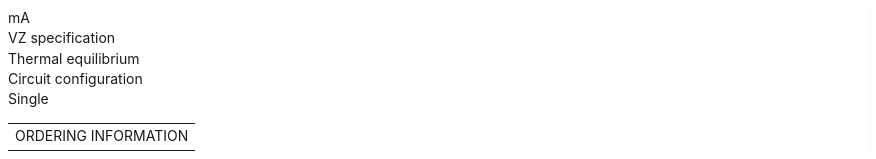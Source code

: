 </div>
</div>
</td>
<td>
<div class="layoutArea">
<div class="column">
mA

</div>
</div>
</td>
</tr>
<tr>
<td>
<div class="layoutArea">
<div class="column">
VZ specification

</div>
</div>
</td>
<td>
<div class="layoutArea">
<div class="column">
Thermal equilibrium

</div>
</div>
</td>
<td></td>
</tr>
<tr>
<td>
<div class="layoutArea">
<div class="column">
Circuit configuration

</div>
</div>
</td>
<td>
<div class="layoutArea">
<div class="column">
Single

</div>
</div>
</td>
<td></td>
</tr>
</tbody>
</table>
<table>
<tbody>
<tr>
<td colspan="4" rowspan="1">
<div class="layoutArea">
<div class="column">
ORDERING INFORMATION
